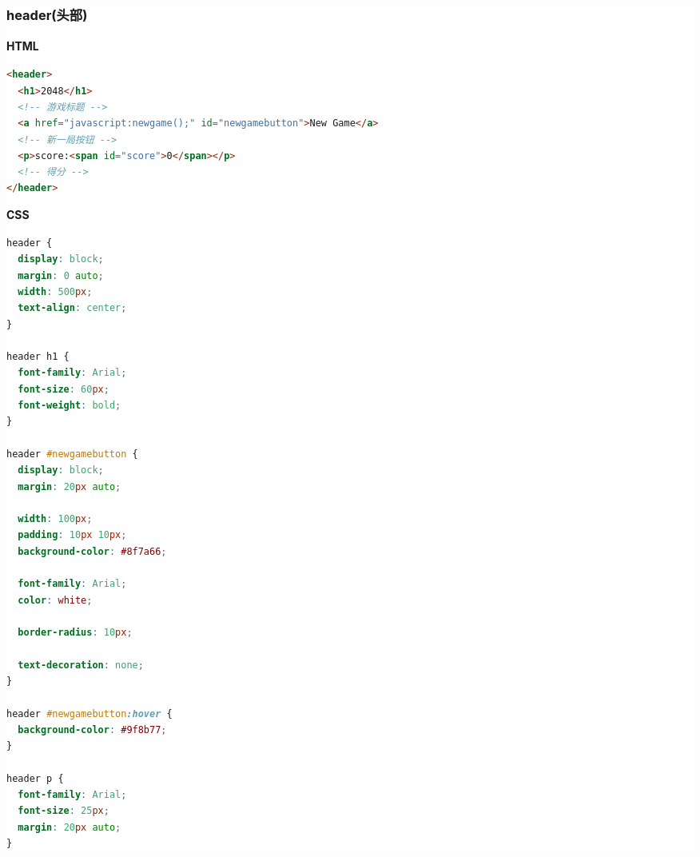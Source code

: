### header(头部)

**HTML**

```html
<header>
  <h1>2048</h1>
  <!-- 游戏标题 -->
  <a href="javascript:newgame();" id="newgamebutton">New Game</a>
  <!-- 新一局按钮 -->
  <p>score:<span id="score">0</span></p>
  <!-- 得分 -->
</header>
```

**CSS**

```css
header {
  display: block;
  margin: 0 auto;
  width: 500px;
  text-align: center;
}

header h1 {
  font-family: Arial;
  font-size: 60px;
  font-weight: bold;
}

header #newgamebutton {
  display: block;
  margin: 20px auto;

  width: 100px;
  padding: 10px 10px;
  background-color: #8f7a66;

  font-family: Arial;
  color: white;

  border-radius: 10px;

  text-decoration: none;
}

header #newgamebutton:hover {
  background-color: #9f8b77;
}

header p {
  font-family: Arial;
  font-size: 25px;
  margin: 20px auto;
}
```
